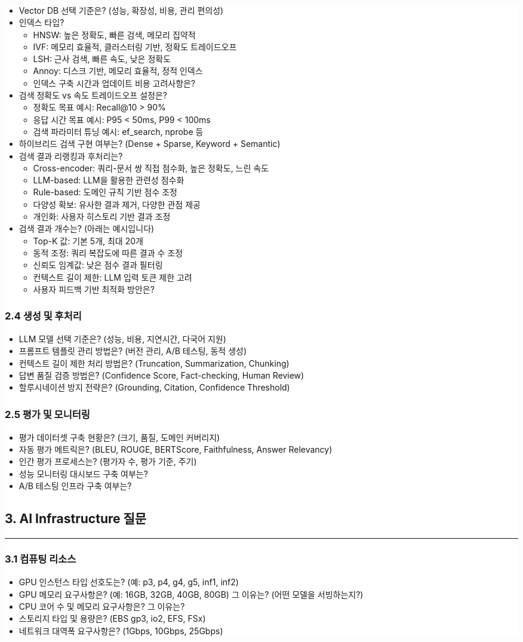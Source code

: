 * Vector DB 선택 기준은? (성능, 확장성, 비용, 관리 편의성)
* 인덱스 타입?
  * HNSW: 높은 정확도, 빠른 검색, 메모리 집약적
  * IVF: 메모리 효율적, 클러스터링 기반, 정확도 트레이드오프
  * LSH: 근사 검색, 빠른 속도, 낮은 정확도
  * Annoy: 디스크 기반, 메모리 효율적, 정적 인덱스
  * 인덱스 구축 시간과 업데이트 비용 고려사항은?
* 검색 정확도 vs 속도 트레이드오프 설정은?
  * 정확도 목표 예시: Recall@10 > 90%
  * 응답 시간 목표 예시: P95 < 50ms, P99 < 100ms
  * 검색 파라미터 튜닝 예시: ef\_search, nprobe 등
* 하이브리드 검색 구현 여부는? (Dense + Sparse, Keyword + Semantic)
* 검색 결과 리랭킹과 후처리는?
  * Cross-encoder: 쿼리-문서 쌍 직접 점수화, 높은 정확도, 느린 속도
  * LLM-based: LLM을 활용한 관련성 점수화
  * Rule-based: 도메인 규칙 기반 점수 조정
  * 다양성 확보: 유사한 결과 제거, 다양한 관점 제공
  * 개인화: 사용자 히스토리 기반 결과 조정
* 검색 결과 개수는? (아래는 예시입니다)
  * Top-K 값: 기본 5개, 최대 20개
  * 동적 조정: 쿼리 복잡도에 따른 결과 수 조정
  * 신뢰도 임계값: 낮은 점수 결과 필터링
  * 컨텍스트 길이 제한: LLM 입력 토큰 제한 고려
  * 사용자 피드백 기반 최적화 방안은?

### 2.4 생성 및 후처리

* LLM 모델 선택 기준은? (성능, 비용, 지연시간, 다국어 지원)
* 프롬프트 템플릿 관리 방법은? (버전 관리, A/B 테스팅, 동적 생성)
* 컨텍스트 길이 제한 처리 방법은? (Truncation, Summarization, Chunking)
* 답변 품질 검증 방법은? (Confidence Score, Fact-checking, Human Review)
* 할루시네이션 방지 전략은? (Grounding, Citation, Confidence Threshold)

### 2.5 평가 및 모니터링

* 평가 데이터셋 구축 현황은? (크기, 품질, 도메인 커버리지)
* 자동 평가 메트릭은? (BLEU, ROUGE, BERTScore, Faithfulness, Answer Relevancy)
* 인간 평가 프로세스는? (평가자 수, 평가 기준, 주기)
* 성능 모니터링 대시보드 구축 여부는?
* A/B 테스팅 인프라 구축 여부는?

## 3. AI Infrastructure 질문

***

### 3.1 컴퓨팅 리소스

* GPU 인스턴스 타입 선호도는? (예: p3, p4, g4, g5, inf1, inf2)
* GPU 메모리 요구사항은? (예: 16GB, 32GB, 40GB, 80GB) 그 이유는? (어떤 모델을 서빙하는지?)
* CPU 코어 수 및 메모리 요구사항은? 그 이유는?
* 스토리지 타입 및 용량은? (EBS gp3, io2, EFS, FSx)
* 네트워크 대역폭 요구사항은? (1Gbps, 10Gbps, 25Gbps)
